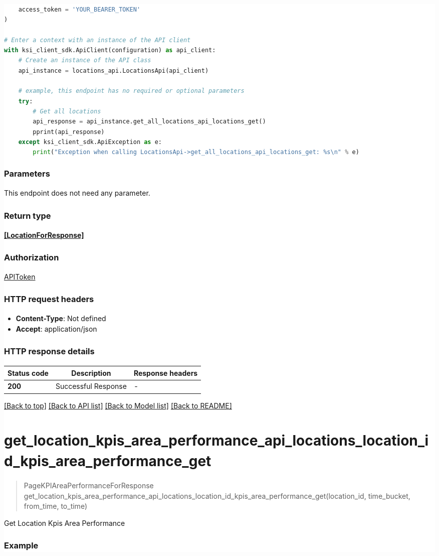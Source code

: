 ```python
    access_token = 'YOUR_BEARER_TOKEN'
)

# Enter a context with an instance of the API client
with ksi_client_sdk.ApiClient(configuration) as api_client:
    # Create an instance of the API class
    api_instance = locations_api.LocationsApi(api_client)

    # example, this endpoint has no required or optional parameters
    try:
        # Get all locations
        api_response = api_instance.get_all_locations_api_locations_get()
        pprint(api_response)
    except ksi_client_sdk.ApiException as e:
        print("Exception when calling LocationsApi->get_all_locations_api_locations_get: %s\n" % e)
```


### Parameters
This endpoint does not need any parameter.

### Return type

[**[LocationForResponse]**](LocationForResponse.md)

### Authorization

[APIToken](../README.md#APIToken)

### HTTP request headers

 - **Content-Type**: Not defined
 - **Accept**: application/json


### HTTP response details

| Status code | Description | Response headers |
|-------------|-------------|------------------|
**200** | Successful Response |  -  |

[[Back to top]](#) [[Back to API list]](../README.md#documentation-for-api-endpoints) [[Back to Model list]](../README.md#documentation-for-models) [[Back to README]](../README.md)

# **get_location_kpis_area_performance_api_locations_location_id_kpis_area_performance_get**
> PageKPIAreaPerformanceForResponse get_location_kpis_area_performance_api_locations_location_id_kpis_area_performance_get(location_id, time_bucket, from_time, to_time)

Get Location Kpis Area Performance

### Example
